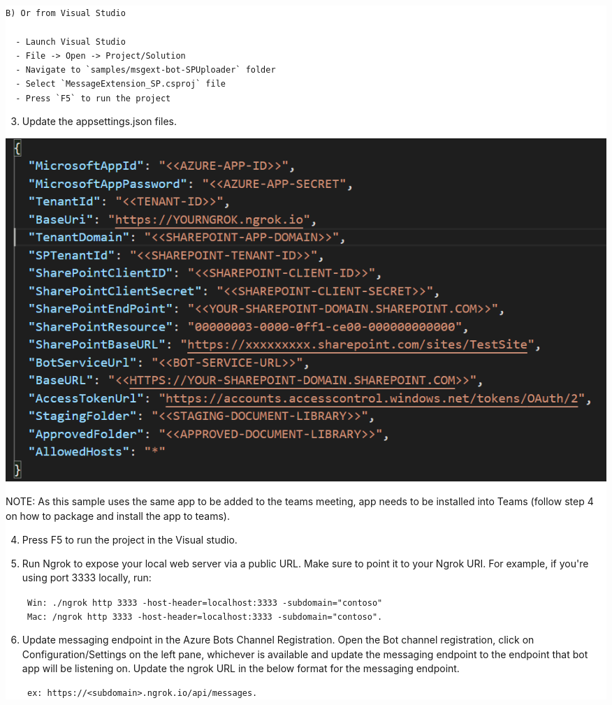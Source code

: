 	B) Or from Visual Studio

	  - Launch Visual Studio
	  - File -> Open -> Project/Solution
	  - Navigate to `samples/msgext-bot-SPUploader` folder
	  - Select `MessageExtension_SP.csproj` file
	  - Press `F5` to run the project

3. Update the appsettings.json files. 

<img src="./Docs/Images/appsettings.PNG" alt="App Settings" style="width: 100%;">

NOTE: As this sample uses the same app to be added to the teams meeting, app needs to be installed into Teams (follow step 4 on how to package and install the app to teams).

4. Press F5 to run the project in the Visual studio.

5. Run Ngrok to expose your local web server via a public URL. Make sure to point it to your Ngrok URI. For example, if you're using port 3333 locally, run:

		Win: ./ngrok http 3333 -host-header=localhost:3333 -subdomain="contoso"
		Mac: /ngrok http 3333 -host-header=localhost:3333 -subdomain="contoso".

6. Update messaging endpoint in the Azure Bots Channel Registration. Open the Bot channel registration, click on Configuration/Settings on the left pane, whichever is available and update the messaging endpoint to the endpoint that bot app will be listening on. Update the ngrok URL in the below format for the messaging endpoint.

		ex: https://<subdomain>.ngrok.io/api/messages.

